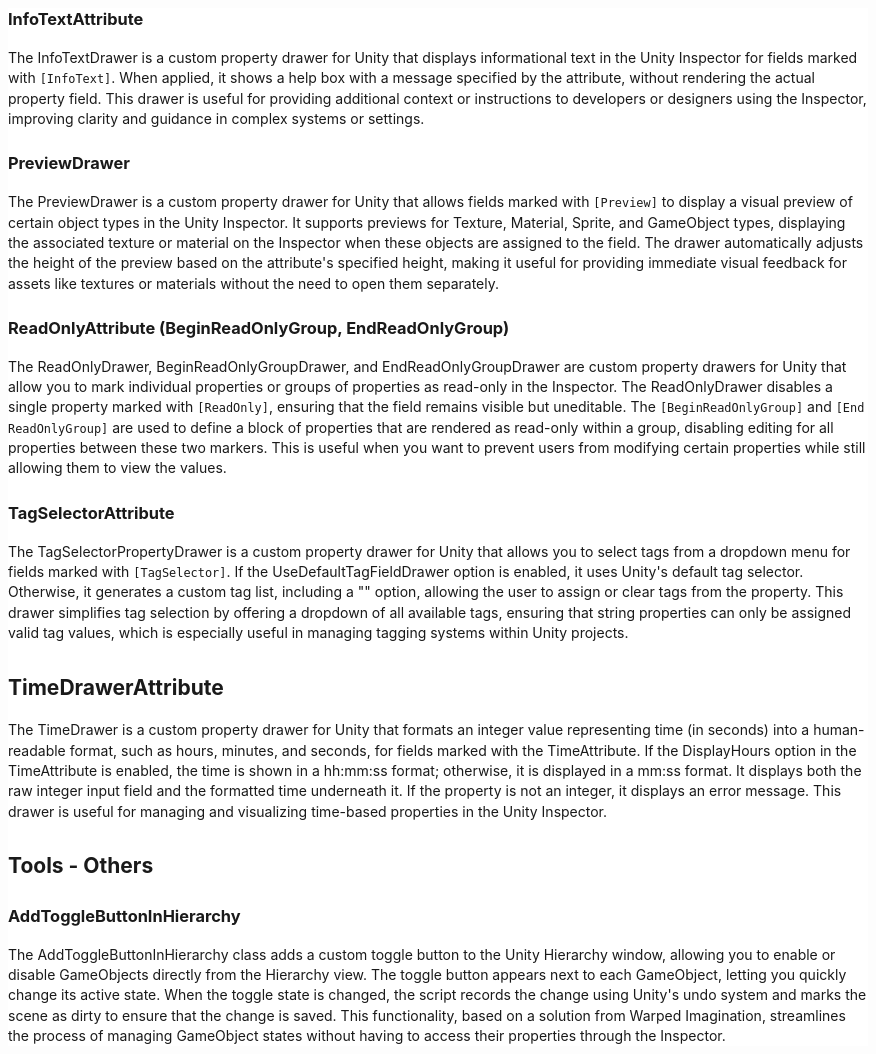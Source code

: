 ### InfoTextAttribute
The InfoTextDrawer is a custom property drawer for Unity that displays informational text in the Unity Inspector for fields marked with `[InfoText]`. When applied, it shows a help box with a message specified by the attribute, without rendering the actual property field. This drawer is useful for providing additional context or instructions to developers or designers using the Inspector, improving clarity and guidance in complex systems or settings.

### PreviewDrawer
The PreviewDrawer is a custom property drawer for Unity that allows fields marked with `[Preview]` to display a visual preview of certain object types in the Unity Inspector. It supports previews for Texture, Material, Sprite, and GameObject types, displaying the associated texture or material on the Inspector when these objects are assigned to the field. The drawer automatically adjusts the height of the preview based on the attribute's specified height, making it useful for providing immediate visual feedback for assets like textures or materials without the need to open them separately.

### ReadOnlyAttribute (BeginReadOnlyGroup, EndReadOnlyGroup)
The ReadOnlyDrawer, BeginReadOnlyGroupDrawer, and EndReadOnlyGroupDrawer are custom property drawers for Unity that allow you to mark individual properties or groups of properties as read-only in the Inspector. The ReadOnlyDrawer disables a single property marked with `[ReadOnly]`, ensuring that the field remains visible but uneditable. The `[BeginReadOnlyGroup]` and `[EndReadOnlyGroup]` are used to define a block of properties that are rendered as read-only within a group, disabling editing for all properties between these two markers. This is useful when you want to prevent users from modifying certain properties while still allowing them to view the values.


### TagSelectorAttribute
The TagSelectorPropertyDrawer is a custom property drawer for Unity that allows you to select tags from a dropdown menu for fields marked with `[TagSelector]`. If the UseDefaultTagFieldDrawer option is enabled, it uses Unity's default tag selector. Otherwise, it generates a custom tag list, including a "<NoTag>" option, allowing the user to assign or clear tags from the property. This drawer simplifies tag selection by offering a dropdown of all available tags, ensuring that string properties can only be assigned valid tag values, which is especially useful in managing tagging systems within Unity projects.

## TimeDrawerAttribute
The TimeDrawer is a custom property drawer for Unity that formats an integer value representing time (in seconds) into a human-readable format, such as hours, minutes, and seconds, for fields marked with the TimeAttribute. If the DisplayHours option in the TimeAttribute is enabled, the time is shown in a hh:mm:ss format; otherwise, it is displayed in a mm:ss format. It displays both the raw integer input field and the formatted time underneath it. If the property is not an integer, it displays an error message. This drawer is useful for managing and visualizing time-based properties in the Unity Inspector.


## Tools - Others
### AddToggleButtonInHierarchy
The AddToggleButtonInHierarchy class adds a custom toggle button to the Unity Hierarchy window, allowing you to enable or disable GameObjects directly from the Hierarchy view. The toggle button appears next to each GameObject, letting you quickly change its active state. When the toggle state is changed, the script records the change using Unity's undo system and marks the scene as dirty to ensure that the change is saved. This functionality, based on a solution from Warped Imagination, streamlines the process of managing GameObject states without having to access their properties through the Inspector.
